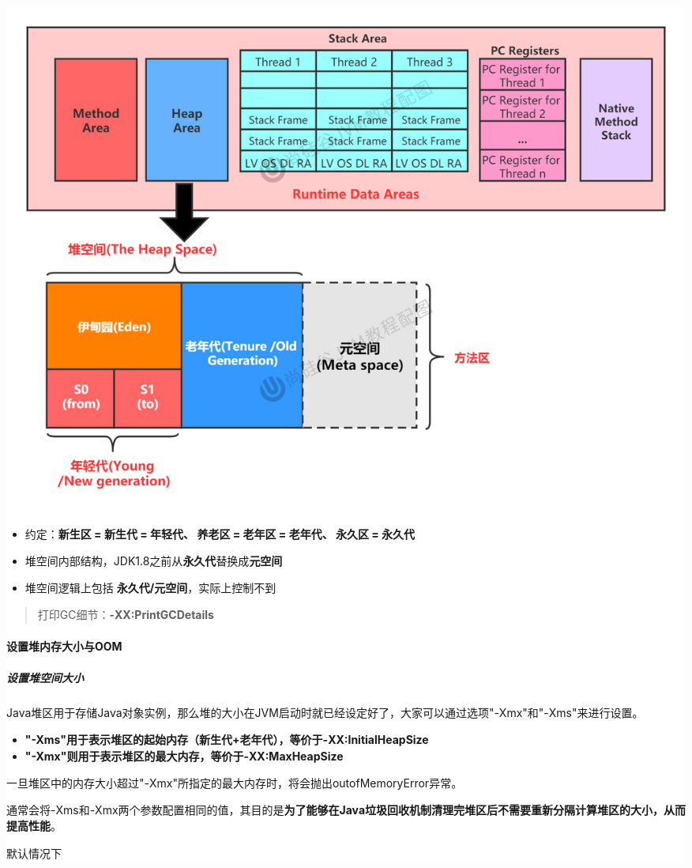 ![第08章_堆空间-java8](assets/06-JVM原理篇/img202205231712311-16617418843572651-16617431846322360.png)

- 约定：**新生区 = 新生代 = 年轻代、 养老区 = 老年区 = 老年代、 永久区 = 永久代**
- 堆空间内部结构，JDK1.8之前从**永久代**替换成**元空间**

- 堆空间逻辑上包括 **永久代/元空间**，实际上控制不到

> 打印GC细节：**-XX:PrintGCDetails**

#### 设置堆内存大小与OOM

##### 设置堆空间大小

Java堆区用于存储Java对象实例，那么堆的大小在JVM启动时就已经设定好了，大家可以通过选项"-Xmx"和"-Xms"来进行设置。

- **"-Xms"用于表示堆区的起始内存（新生代+老年代），等价于-XX:InitialHeapSize**
- **"-Xmx"则用于表示堆区的最大内存，等价于-XX:MaxHeapSize**

一旦堆区中的内存大小超过"-Xmx"所指定的最大内存时，将会抛出outofMemoryError异常。

通常会将-Xms和-Xmx两个参数配置相同的值，其目的是**为了能够在Java垃圾回收机制清理完堆区后不需要重新分隔计算堆区的大小，从而提高性能**。

默认情况下
